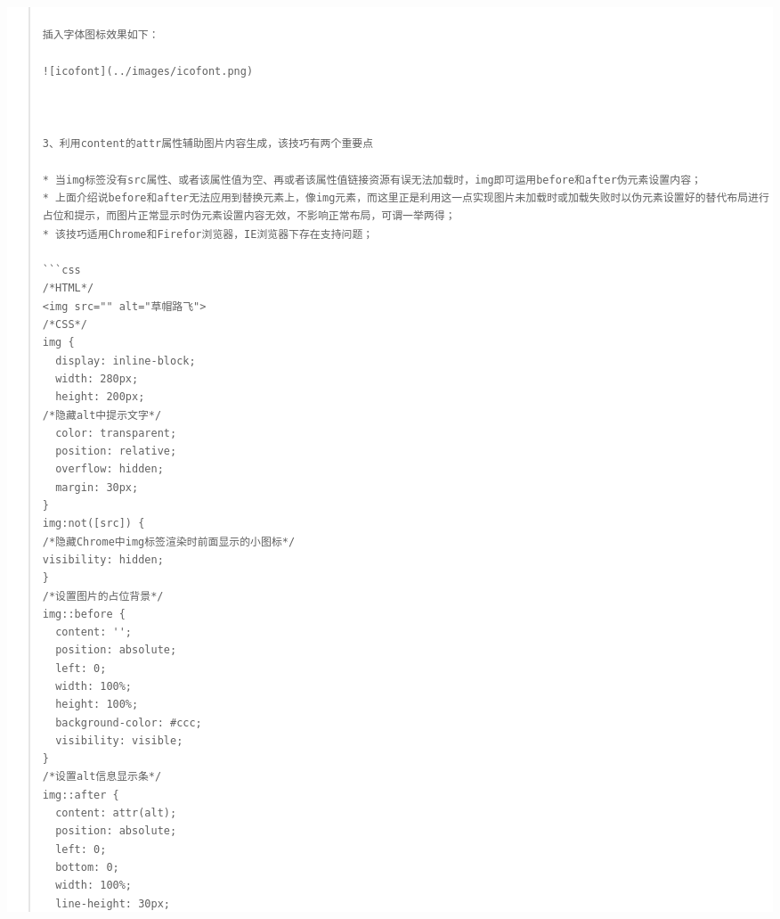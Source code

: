 > 	<span class="icon-previous"></span>
> 	<span class="icon-pause"></span>
> 	<span class="icon-next"></span>
> </div>
> 
> ```
>
> 插入字体图标效果如下：
>
> ![icofont](../images/icofont.png)
>
> 
>
> 3、利用content的attr属性辅助图片内容生成，该技巧有两个重要点
>
> * 当img标签没有src属性、或者该属性值为空、再或者该属性值链接资源有误无法加载时，img即可运用before和after伪元素设置内容；
> * 上面介绍说before和after无法应用到替换元素上，像img元素，而这里正是利用这一点实现图片未加载时或加载失败时以伪元素设置好的替代布局进行占位和提示，而图片正常显示时伪元素设置内容无效，不影响正常布局，可谓一举两得；
> * 该技巧适用Chrome和Firefor浏览器，IE浏览器下存在支持问题；
>
> ```css
> /*HTML*/
> <img src="" alt="草帽路飞">
> /*CSS*/
> img {
> 	display: inline-block;
> 	width: 280px;
> 	height: 200px;
> /*隐藏alt中提示文字*/
> 	color: transparent;
> 	position: relative;
> 	overflow: hidden;
> 	margin: 30px;
> }
> img:not([src]) {
> /*隐藏Chrome中img标签渲染时前面显示的小图标*/
> visibility: hidden;
> }
> /*设置图片的占位背景*/
> img::before {
> 	content: '';
> 	position: absolute;
> 	left: 0;
> 	width: 100%;
> 	height: 100%;
> 	background-color: #ccc;
> 	visibility: visible;
> }
> /*设置alt信息显示条*/
> img::after {
> 	content: attr(alt);
> 	position: absolute;
> 	left: 0;
> 	bottom: 0;
> 	width: 100%;
> 	line-height: 30px;